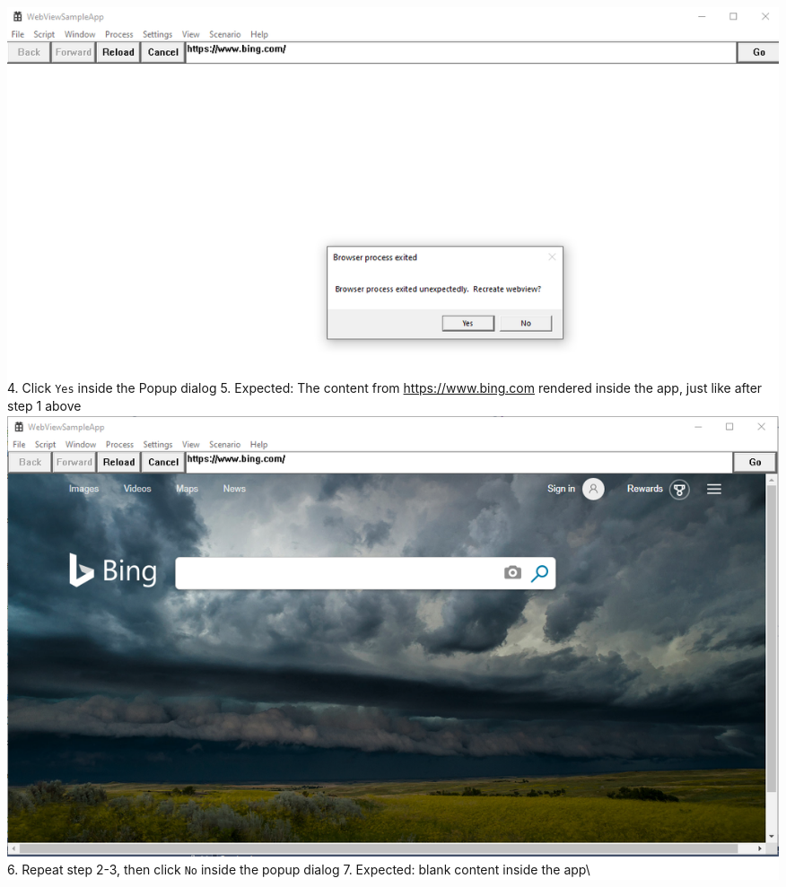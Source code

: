   ![step 3](screenshots/crash-browser-process-3.png)
4. Click `Yes` inside the Popup dialog
5. Expected: The content from <https://www.bing.com> rendered inside the app, just like after step  1 above\
  ![step 5](screenshots/crash-browser-process-5.png)
6. Repeat step 2-3, then click `No` inside the popup dialog
7. Expected: blank content inside the app\